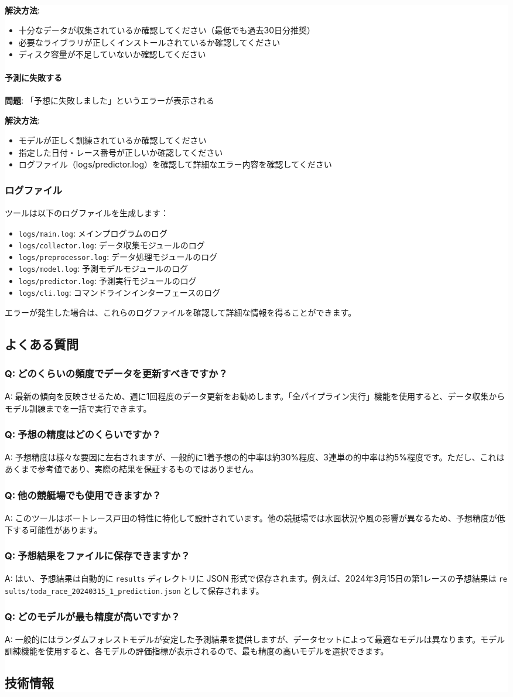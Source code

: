 **解決方法**:
- 十分なデータが収集されているか確認してください（最低でも過去30日分推奨）
- 必要なライブラリが正しくインストールされているか確認してください
- ディスク容量が不足していないか確認してください

#### 予測に失敗する

**問題**: 「予想に失敗しました」というエラーが表示される

**解決方法**:
- モデルが正しく訓練されているか確認してください
- 指定した日付・レース番号が正しいか確認してください
- ログファイル（logs/predictor.log）を確認して詳細なエラー内容を確認してください

### ログファイル

ツールは以下のログファイルを生成します：

- `logs/main.log`: メインプログラムのログ
- `logs/collector.log`: データ収集モジュールのログ
- `logs/preprocessor.log`: データ処理モジュールのログ
- `logs/model.log`: 予測モデルモジュールのログ
- `logs/predictor.log`: 予測実行モジュールのログ
- `logs/cli.log`: コマンドラインインターフェースのログ

エラーが発生した場合は、これらのログファイルを確認して詳細な情報を得ることができます。

## よくある質問

### Q: どのくらいの頻度でデータを更新すべきですか？

A: 最新の傾向を反映させるため、週に1回程度のデータ更新をお勧めします。「全パイプライン実行」機能を使用すると、データ収集からモデル訓練までを一括で実行できます。

### Q: 予想の精度はどのくらいですか？

A: 予想精度は様々な要因に左右されますが、一般的に1着予想の的中率は約30%程度、3連単の的中率は約5%程度です。ただし、これはあくまで参考値であり、実際の結果を保証するものではありません。

### Q: 他の競艇場でも使用できますか？

A: このツールはボートレース戸田の特性に特化して設計されています。他の競艇場では水面状況や風の影響が異なるため、予想精度が低下する可能性があります。

### Q: 予想結果をファイルに保存できますか？

A: はい、予想結果は自動的に `results` ディレクトリに JSON 形式で保存されます。例えば、2024年3月15日の第1レースの予想結果は `results/toda_race_20240315_1_prediction.json` として保存されます。

### Q: どのモデルが最も精度が高いですか？

A: 一般的にはランダムフォレストモデルが安定した予測結果を提供しますが、データセットによって最適なモデルは異なります。モデル訓練機能を使用すると、各モデルの評価指標が表示されるので、最も精度の高いモデルを選択できます。

## 技術情報
